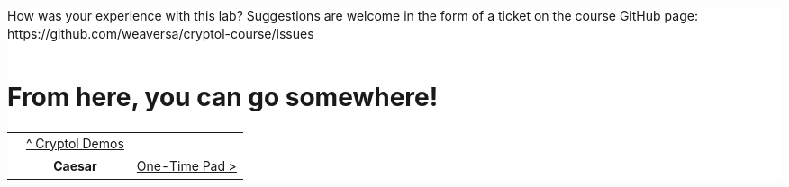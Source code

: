 How was your experience with this lab? Suggestions are welcome in the
form of a ticket on the course GitHub page:
https://github.com/weaversa/cryptol-course/issues

# From here, you can go somewhere!

||||
|-:|:-:|-|
|| [ ^ Cryptol Demos ](Demos.md) ||
|| **Caesar** | [ One-Time Pad > ](OneTimePad.md) |